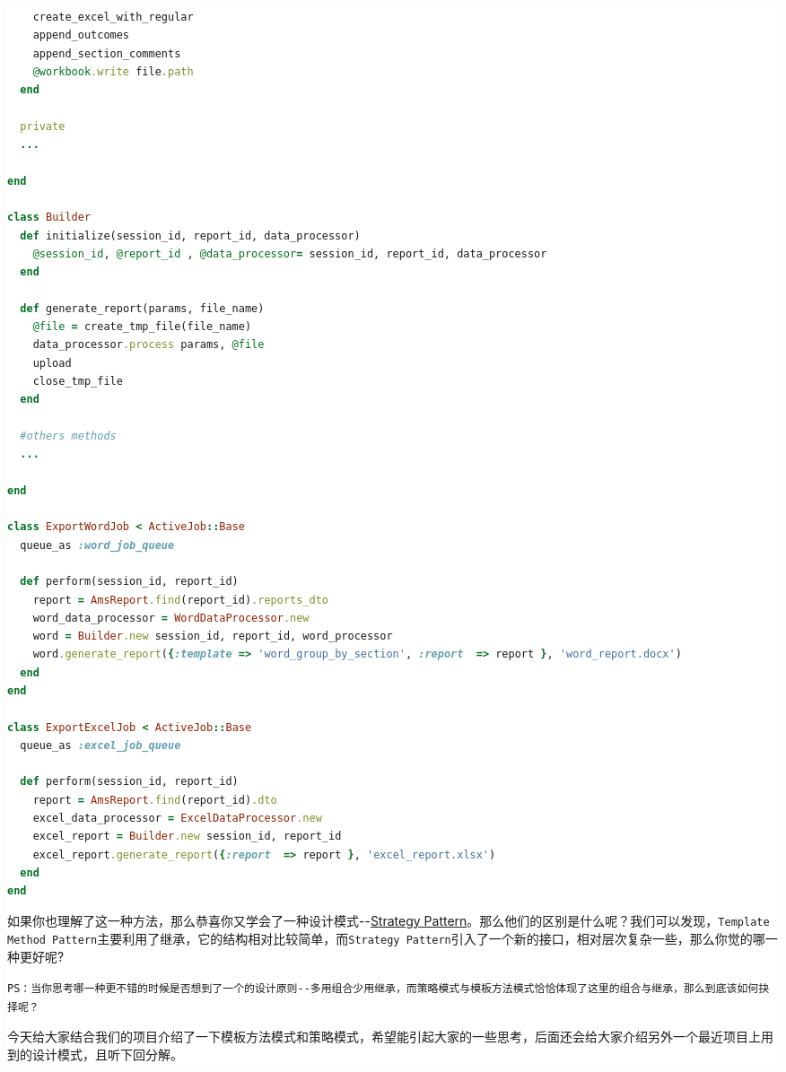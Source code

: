 ```ruby
    create_excel_with_regular
    append_outcomes
    append_section_comments
    @workbook.write file.path
  end

  private
  ...

end

class Builder
  def initialize(session_id, report_id, data_processor)
    @session_id, @report_id , @data_processor= session_id, report_id, data_processor
  end

  def generate_report(params, file_name)
    @file = create_tmp_file(file_name)
    data_processor.process params, @file
    upload
    close_tmp_file
  end

  #others methods
  ...

end

class ExportWordJob < ActiveJob::Base
  queue_as :word_job_queue

  def perform(session_id, report_id)
    report = AmsReport.find(report_id).reports_dto
    word_data_processor = WordDataProcessor.new
    word = Builder.new session_id, report_id, word_processor
    word.generate_report({:template => 'word_group_by_section', :report  => report }, 'word_report.docx')
  end
end

class ExportExcelJob < ActiveJob::Base
  queue_as :excel_job_queue

  def perform(session_id, report_id)
    report = AmsReport.find(report_id).dto
    excel_data_processor = ExcelDataProcessor.new
    excel_report = Builder.new session_id, report_id
    excel_report.generate_report({:report  => report }, 'excel_report.xlsx')
  end
end
```
如果你也理解了这一种方法，那么恭喜你又学会了一种设计模式--[Strategy Pattern](https://en.wikipedia.org/wiki/Strategy_pattern)。那么他们的区别是什么呢？我们可以发现，`Template Method Pattern`主要利用了继承，它的结构相对比较简单，而`Strategy Pattern`引入了一个新的接口，相对层次复杂一些，那么你觉的哪一种更好呢?

`PS：当你思考哪一种更不错的时候是否想到了一个的设计原则--多用组合少用继承，而策略模式与模板方法模式恰恰体现了这里的组合与继承，那么到底该如何抉择呢？`

今天给大家结合我们的项目介绍了一下模板方法模式和策略模式，希望能引起大家的一些思考，后面还会给大家介绍另外一个最近项目上用到的设计模式，且听下回分解。

